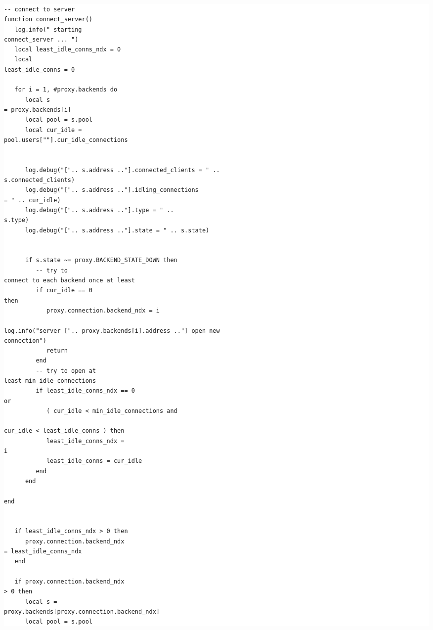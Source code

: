 ```
-- connect to server
function connect_server() 
   log.info(" starting 
connect_server ... ")
   local least_idle_conns_ndx = 0
   local 
least_idle_conns = 0
   
   for i = 1, #proxy.backends do
      local s 
= proxy.backends[i]
      local pool = s.pool 
      local cur_idle = 
pool.users[""].cur_idle_connections


      log.debug("[".. s.address .."].connected_clients = " .. 
s.connected_clients)
      log.debug("[".. s.address .."].idling_connections 
= " .. cur_idle)
      log.debug("[".. s.address .."].type = " .. 
s.type)
      log.debug("[".. s.address .."].state = " .. s.state)


      if s.state ~= proxy.BACKEND_STATE_DOWN then
         -- try to 
connect to each backend once at least
         if cur_idle == 0 
then
            proxy.connection.backend_ndx = i
            
log.info("server [".. proxy.backends[i].address .."] open new 
connection")
            return
         end
         -- try to open at 
least min_idle_connections
         if least_idle_conns_ndx == 0 
or
            ( cur_idle < min_idle_connections and 
              
cur_idle < least_idle_conns ) then
            least_idle_conns_ndx = 
i
            least_idle_conns = cur_idle
         end
      end
   
end


   if least_idle_conns_ndx > 0 then
      proxy.connection.backend_ndx 
= least_idle_conns_ndx
   end
   
   if proxy.connection.backend_ndx 
> 0 then 
      local s = 
proxy.backends[proxy.connection.backend_ndx]
      local pool = s.pool 

```
